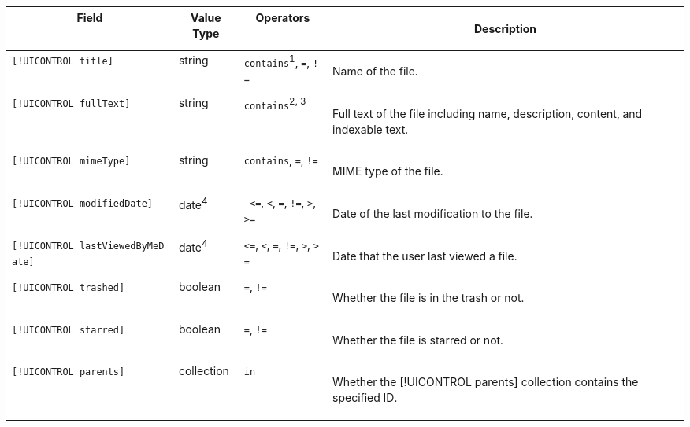 <table style="table-layout:auto"> 
 <col> 
 <col> 
 <col> 
 <col> 
 <thead> 
  <tr> 
   <th>Field </th> 
   <th>Value Type </th> 
   <th>Operators</th> 
   <th> <p> Description</p> </th> 
  </tr> 
 </thead> 
 <tbody> 
  <tr> 
   <td><code>[!UICONTROL title]</code></td> 
   <td>string</td> 
   <td><code>contains</code><sup>1</sup>, <code>=</code>, <code>!=</code></td> 
   <td> <p> Name of the file.</p> </td> 
  </tr> 
  <tr> 
   <td><code>[!UICONTROL fullText]</code> </td> 
   <td>string </td> 
   <td><code>contains</code><sup>2, 3</sup> </td> 
   <td> <p> Full text of the file including name, description, content, and indexable text.</p> </td> 
  </tr> 
  <tr> 
   <td><code>[!UICONTROL mimeType]</code> </td> 
   <td> string</td> 
   <td><code>contains</code>, <code>=</code>, <code>!=</code></td> 
   <td> <p> MIME type of the file.</p> </td> 
  </tr> 
  <tr> 
   <td><code>[!UICONTROL modifiedDate]</code> </td> 
   <td> date<sup>4</sup></td> 
   <td><code> &lt;=</code>, <code>&lt;</code>, <code>=</code>, <code>!=</code>, <code>></code>, <code>>=</code></td> 
   <td> <p> Date of the last modification to the file.</p> </td> 
  </tr> 
  <tr> 
   <td><code>[!UICONTROL lastViewedByMeDate]</code> </td> 
   <td> date<sup>4</sup></td> 
   <td><code>&lt;=</code>, <code>&lt;</code>, <code>=</code>, <code>!=</code>, <code>></code>, <code>>=</code></td> 
   <td> <p> Date that the user last viewed a file.</p> </td> 
  </tr> 
  <tr> 
   <td><code>[!UICONTROL trashed]</code></td> 
   <td>boolean </td> 
   <td><code>=</code>, <code>!=</code></td> 
   <td> <p> Whether the file is in the trash or not.</p> </td> 
  </tr> 
  <tr> 
   <td><code>[!UICONTROL starred]</code></td> 
   <td>boolean </td> 
   <td><code>=</code>, <code>!=</code></td> 
   <td> <p>Whether the file is starred or not.</p> </td> 
  </tr> 
  <tr> 
   <td><code>[!UICONTROL parents]</code></td> 
   <td>collection </td> 
   <td><code>in </code> </td> 
   <td> <p>Whether the [!UICONTROL parents] collection contains the specified ID.</p> </td> 
  </tr> 